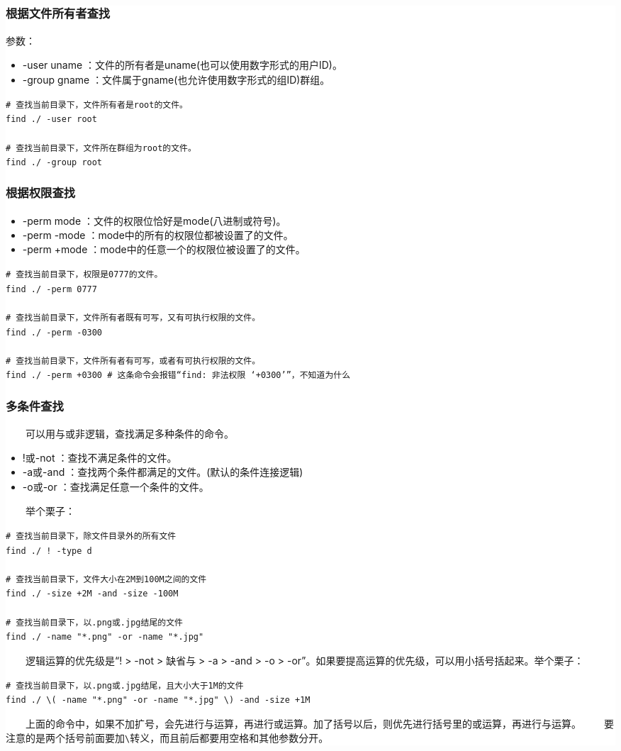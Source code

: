 ### 根据文件所有者查找
参数：
- -user uname ：文件的所有者是uname(也可以使用数字形式的用户ID)。
- -group gname ：文件属于gname(也允许使用数字形式的组ID)群组。

```shell
# 查找当前目录下，文件所有者是root的文件。
find ./ -user root

# 查找当前目录下，文件所在群组为root的文件。
find ./ -group root
```

### 根据权限查找
- -perm mode ：文件的权限位恰好是mode(八进制或符号)。
- -perm -mode ：mode中的所有的权限位都被设置了的文件。
- -perm +mode ：mode中的任意一个的权限位被设置了的文件。

```shell
# 查找当前目录下，权限是0777的文件。
find ./ -perm 0777

# 查找当前目录下，文件所有者既有可写，又有可执行权限的文件。
find ./ -perm -0300

# 查找当前目录下，文件所有者有可写，或者有可执行权限的文件。
find ./ -perm +0300 # 这条命令会报错“find: 非法权限 ‘+0300’”，不知道为什么
```

### 多条件查找
&emsp;&emsp;可以用与或非逻辑，查找满足多种条件的命令。
- !或-not ：查找不满足条件的文件。
- -a或-and ：查找两个条件都满足的文件。(默认的条件连接逻辑)
- -o或-or ：查找满足任意一个条件的文件。

&emsp;&emsp;举个栗子：
```shell
# 查找当前目录下，除文件目录外的所有文件
find ./ ! -type d

# 查找当前目录下，文件大小在2M到100M之间的文件
find ./ -size +2M -and -size -100M

# 查找当前目录下，以.png或.jpg结尾的文件
find ./ -name "*.png" -or -name "*.jpg"
```
&emsp;&emsp;逻辑运算的优先级是“! > -not > 缺省与 > -a > -and > -o > -or”。如果要提高运算的优先级，可以用小括号括起来。举个栗子：
```shell
# 查找当前目录下，以.png或.jpg结尾，且大小大于1M的文件
find ./ \( -name "*.png" -or -name "*.jpg" \) -and -size +1M
```
&emsp;&emsp;上面的命令中，如果不加扩号，会先进行与运算，再进行或运算。加了括号以后，则优先进行括号里的或运算，再进行与运算。
&emsp;&emsp;要注意的是两个括号前面要加`\`转义，而且前后都要用空格和其他参数分开。

